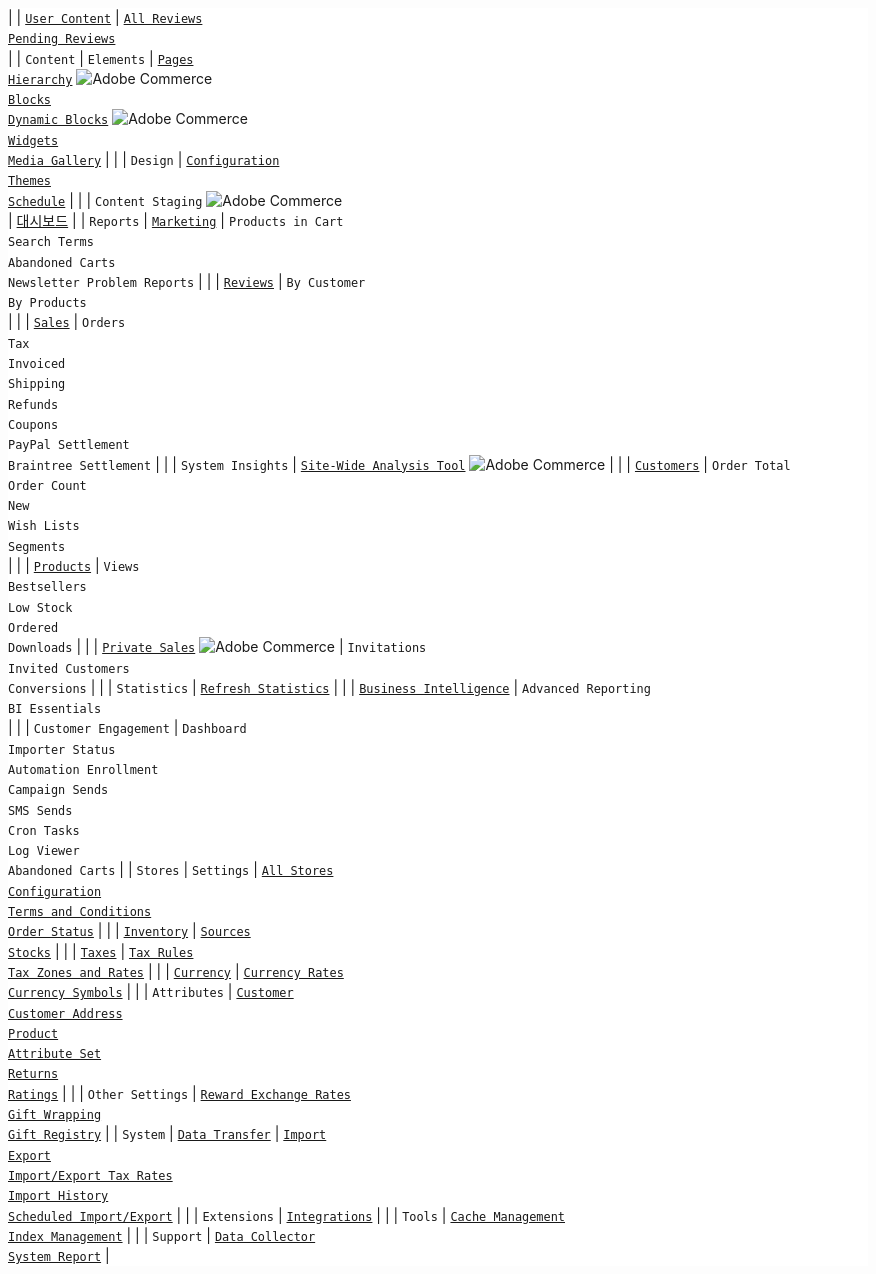 |                                                         | [`User Content`](../../catalog/settings-advanced-product-reviews.md) | [`All Reviews`](../../catalog/settings-advanced-product-reviews.md) <br/>[`Pending Reviews`](../../merchandising-promotions/product-reviews-moderate.md) <br/> |
| `Content` | `Elements` | [`Pages`](../../content-design/pages.md)<br/>[`Hierarchy`](../../content-design/page-hierarchy.md) ![Adobe Commerce](../../assets/adobe-logo.svg)<br/>[`Blocks`](../../content-design/blocks.md)<br/>[`Dynamic Blocks`](../../content-design/dynamic-blocks.md) ![Adobe Commerce](../../assets/adobe-logo.svg)<br/>[`Widgets`](../../content-design/widgets.md)<br/>[`Media Gallery`](../../content-design/media-storage.md) |
|                                                         | `Design` | [`Configuration`](../../content-design/configuration.md)<br/>[`Themes`](../../content-design/themes.md)<br/>[`Schedule`](../../content-design/schedule.md) |
|                                                         | `Content Staging` ![Adobe Commerce](../../assets/adobe-logo.svg)<br /> | [대시보드](../../content-design/content-staging.md) |
| `Reports` | [`Marketing`](../../getting-started/marketing-reports.md) | `Products in Cart`<br />`Search Terms`<br />`Abandoned Carts`<br />`Newsletter Problem Reports` |
|                                                         | [`Reviews`](../../getting-started/review-reports.md) | `By Customer`<br/> `By Products`<br/> |
|                                                         | [`Sales`](../../getting-started/sales-reports.md) | `Orders`<br/>`Tax`<br/>`Invoiced`<br/>`Shipping`<br/>`Refunds`<br/>`Coupons`<br/>`PayPal Settlement`<br/>`Braintree Settlement` |
|                                                         | `System Insights` | [`Site-Wide Analysis Tool`](https://experienceleague.adobe.com/docs/commerce-operations/tools/site-wide-analysis-tool/access.html) ![Adobe Commerce](../../assets/adobe-logo.svg) |
|                                                         | [`Customers`](../../getting-started/customer-reports.md) | `Order Total`<br/>`Order Count`<br/>`New`<br/>`Wish Lists`<br/>`Segments`<br/> |
|                                                         | [`Products`](../../getting-started/product-reports.md) | `Views`<br/>`Bestsellers`<br/>`Low Stock`<br/>`Ordered`<br/>`Downloads` |
|                                                         | [`Private Sales`](../../getting-started/private-sales-reports.md) ![Adobe Commerce](../../assets/adobe-logo.svg) | `Invitations`<br/>`Invited Customers`<br/>`Conversions` |
|                                                         | `Statistics` | [`Refresh Statistics`](../../getting-started/sales-reports.md#refresh-statistics) |
|                                                         | [`Business Intelligence`](../../getting-started/business-intelligence.md) | `Advanced Reporting`<br/>`BI Essentials`<br/> |
|                                                         | `Customer Engagement` | `Dashboard`<br/>`Importer Status`<br/>`Automation Enrollment`<br/>`Campaign Sends`<br/>`SMS Sends`<br/>`Cron Tasks`<br/>`Log Viewer`<br/>`Abandoned Carts` |
| `Stores` | `Settings` | [`All Stores`](../../stores-purchase/stores.md)<br/>[`Configuration`](../../configuration-reference/guide-overview.md)<br/>[`Terms and Conditions`](../../stores-purchase/terms-and-conditions.md)<br/>[`Order Status`](../../stores-purchase/order-status.md) |
|                                                         | [`Inventory`](../../inventory-management/introduction.md) | [`Sources`](../../inventory-management/sources-stocks.md#sources)<br/>[`Stocks`](../../inventory-management/sources-stocks.md#stocks) |
|                                                         | [`Taxes`](../../stores-purchase/taxes.md) | [`Tax Rules`](../../stores-purchase/tax-rules.md)<br/>[`Tax Zones and Rates`](../../stores-purchase/tax-zones-rates.md) |
|                                                         | [`Currency`](../../stores-purchase/currency.md) | [`Currency Rates`](../../stores-purchase/currency-configuration.md)<br/>[`Currency Symbols`](../../stores-purchase/currency-configuration.md#step-5-customize-currency-symbols-optional) |
|                                                         | `Attributes` | [`Customer`](../../systems/data-attributes-customer.md)<br/>[`Customer Address`](../../systems/data-attributes-customer.md#customer-addresses)<br/>[`Product`](../../systems/data-attributes-product.md)<br/>[`Attribute Set`](../../catalog/attribute-sets.md)<br/>[`Returns`](../../stores-purchase/attributes-returns.md)<br/>[`Ratings`](../../merchandising-promotions/product-reviews.md#create-custom-ratings) |
|                                                         | `Other Settings` | [`Reward Exchange Rates`](../../merchandising-promotions/reward-exchange-rates.md)<br/>[`Gift Wrapping`](../../stores-purchase/cart-configuration.md#gift-wrap)<br/>[`Gift Registry`](../../merchandising-promotions/gift-registry-create.md) |
| `System` | [`Data Transfer`](../../systems/data-transfer.md) | [`Import`](../../systems/data-import.md)<br/>[`Export`](../../systems/data-export.md)<br/>[`Import/Export Tax Rates`](../../systems/data-transfer-tax-rates.md)<br/>[`Import History`](../../systems/data-import.md#import-history)<br/>[`Scheduled Import/Export`](../../systems/data-scheduled-import-export.md) |
|                                                         | `Extensions` | [`Integrations`](../../systems/integrations.md) |
|                                                         | `Tools` | [`Cache Management`](../../systems/cache-management.md)<br/>[`Index Management`](../../systems/index-management.md) |
|                                                         | `Support` | [`Data Collector`](../../systems/support.md#data-collector)<br/>[`System Report`](../../systems/support.md#system-reports) |